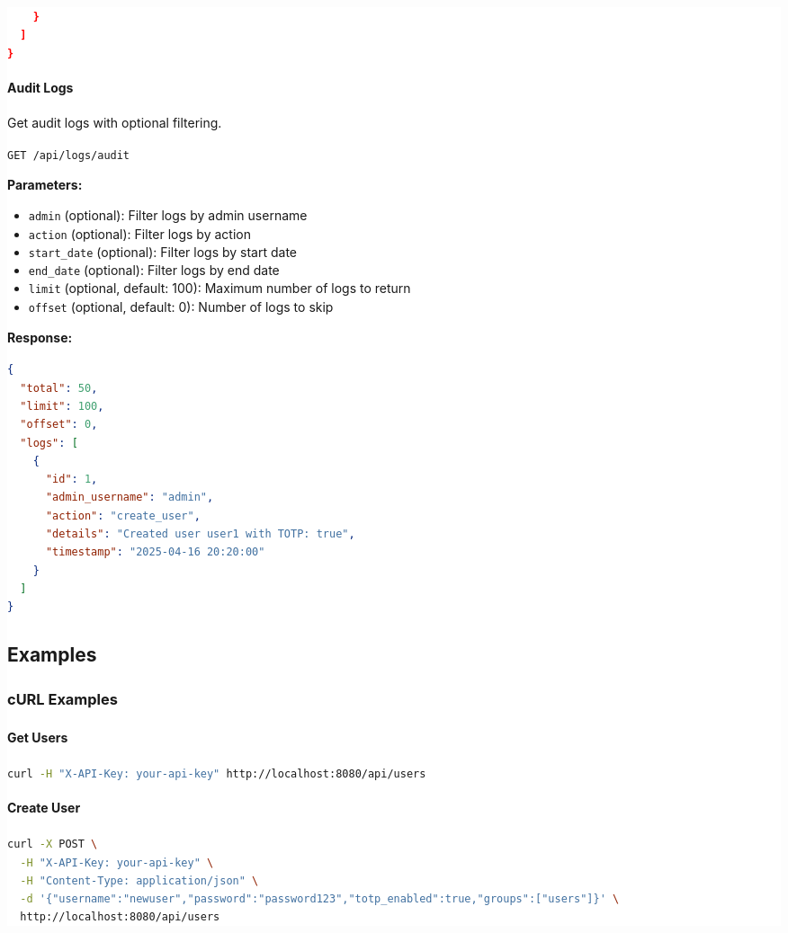 ```json
    }
  ]
}
```

#### Audit Logs

Get audit logs with optional filtering.

```
GET /api/logs/audit
```

**Parameters:**

- `admin` (optional): Filter logs by admin username
- `action` (optional): Filter logs by action
- `start_date` (optional): Filter logs by start date
- `end_date` (optional): Filter logs by end date
- `limit` (optional, default: 100): Maximum number of logs to return
- `offset` (optional, default: 0): Number of logs to skip

**Response:**

```json
{
  "total": 50,
  "limit": 100,
  "offset": 0,
  "logs": [
    {
      "id": 1,
      "admin_username": "admin",
      "action": "create_user",
      "details": "Created user user1 with TOTP: true",
      "timestamp": "2025-04-16 20:20:00"
    }
  ]
}
```

## Examples

### cURL Examples

#### Get Users

```bash
curl -H "X-API-Key: your-api-key" http://localhost:8080/api/users
```

#### Create User

```bash
curl -X POST \
  -H "X-API-Key: your-api-key" \
  -H "Content-Type: application/json" \
  -d '{"username":"newuser","password":"password123","totp_enabled":true,"groups":["users"]}' \
  http://localhost:8080/api/users
```
